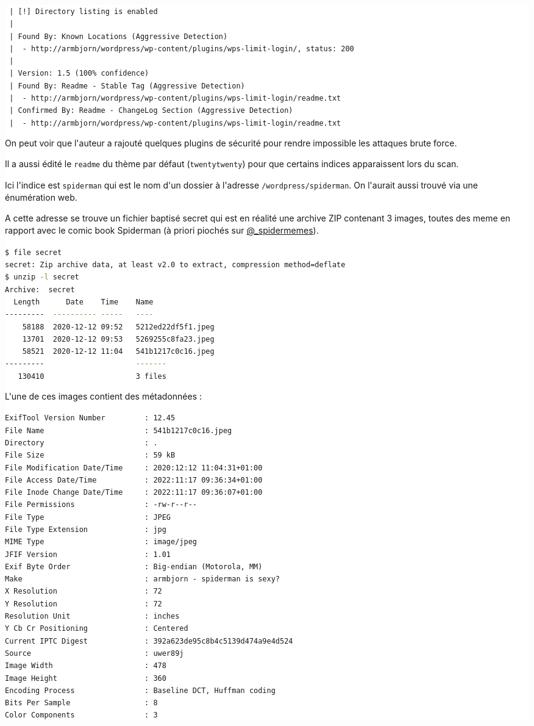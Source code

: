 ```
 | [!] Directory listing is enabled
 |
 | Found By: Known Locations (Aggressive Detection)
 |  - http://armbjorn/wordpress/wp-content/plugins/wps-limit-login/, status: 200
 |
 | Version: 1.5 (100% confidence)
 | Found By: Readme - Stable Tag (Aggressive Detection)
 |  - http://armbjorn/wordpress/wp-content/plugins/wps-limit-login/readme.txt
 | Confirmed By: Readme - ChangeLog Section (Aggressive Detection)
 |  - http://armbjorn/wordpress/wp-content/plugins/wps-limit-login/readme.txt
```

On peut voir que l'auteur a rajouté quelques plugins de sécurité pour rendre impossible les attaques brute force.

Il a aussi édité le `readme` du thème par défaut (`twentytwenty`) pour que certains indices apparaissent lors du scan.

Ici l'indice est `spiderman` qui est le nom d'un dossier à l'adresse `/wordpress/spiderman`. On l'aurait aussi trouvé via une énumération web.

A cette adresse se trouve un fichier baptisé secret qui est en réalité une archive ZIP contenant 3 images, toutes des meme en rapport avec le comic book Spiderman (à priori piochés sur [@_spidermemes](https://twitter.com/_spidermemes)).

```bash
$ file secret
secret: Zip archive data, at least v2.0 to extract, compression method=deflate
$ unzip -l secret
Archive:  secret
  Length      Date    Time    Name
---------  ---------- -----   ----
    58188  2020-12-12 09:52   5212ed22df5f1.jpeg
    13701  2020-12-12 09:53   5269255c8fa23.jpeg
    58521  2020-12-12 11:04   541b1217c0c16.jpeg
---------                     -------
   130410                     3 files
```

L'une de ces images contient des métadonnées :

```
ExifTool Version Number         : 12.45
File Name                       : 541b1217c0c16.jpeg
Directory                       : .
File Size                       : 59 kB
File Modification Date/Time     : 2020:12:12 11:04:31+01:00
File Access Date/Time           : 2022:11:17 09:36:34+01:00
File Inode Change Date/Time     : 2022:11:17 09:36:07+01:00
File Permissions                : -rw-r--r--
File Type                       : JPEG
File Type Extension             : jpg
MIME Type                       : image/jpeg
JFIF Version                    : 1.01
Exif Byte Order                 : Big-endian (Motorola, MM)
Make                            : armbjorn - spiderman is sexy?
X Resolution                    : 72
Y Resolution                    : 72
Resolution Unit                 : inches
Y Cb Cr Positioning             : Centered
Current IPTC Digest             : 392a623de95c8b4c5139d474a9e4d524
Source                          : uwer89j
Image Width                     : 478
Image Height                    : 360
Encoding Process                : Baseline DCT, Huffman coding
Bits Per Sample                 : 8
Color Components                : 3
```